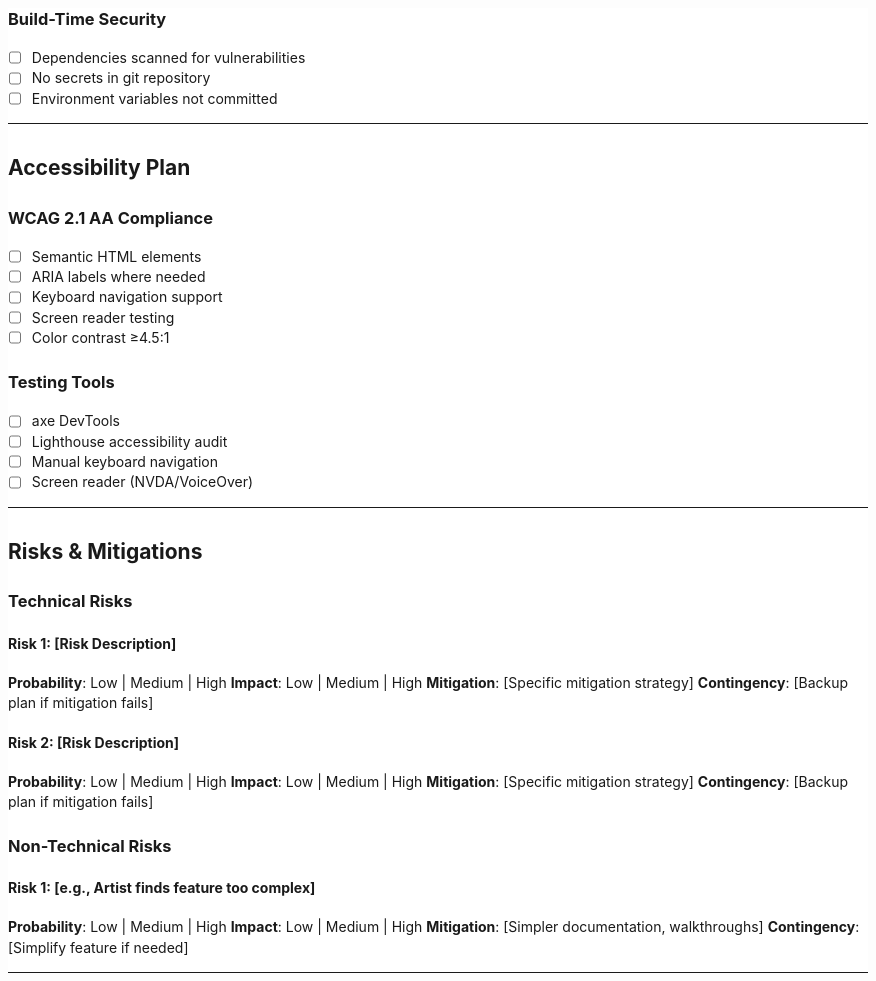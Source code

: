 ### Build-Time Security
- [ ] Dependencies scanned for vulnerabilities
- [ ] No secrets in git repository
- [ ] Environment variables not committed

---

## Accessibility Plan

### WCAG 2.1 AA Compliance
- [ ] Semantic HTML elements
- [ ] ARIA labels where needed
- [ ] Keyboard navigation support
- [ ] Screen reader testing
- [ ] Color contrast ≥4.5:1

### Testing Tools
- [ ] axe DevTools
- [ ] Lighthouse accessibility audit
- [ ] Manual keyboard navigation
- [ ] Screen reader (NVDA/VoiceOver)

---

## Risks & Mitigations

### Technical Risks

#### Risk 1: [Risk Description]
**Probability**: Low | Medium | High
**Impact**: Low | Medium | High
**Mitigation**: [Specific mitigation strategy]
**Contingency**: [Backup plan if mitigation fails]

#### Risk 2: [Risk Description]
**Probability**: Low | Medium | High
**Impact**: Low | Medium | High
**Mitigation**: [Specific mitigation strategy]
**Contingency**: [Backup plan if mitigation fails]

### Non-Technical Risks

#### Risk 1: [e.g., Artist finds feature too complex]
**Probability**: Low | Medium | High
**Impact**: Low | Medium | High
**Mitigation**: [Simpler documentation, walkthroughs]
**Contingency**: [Simplify feature if needed]

---

